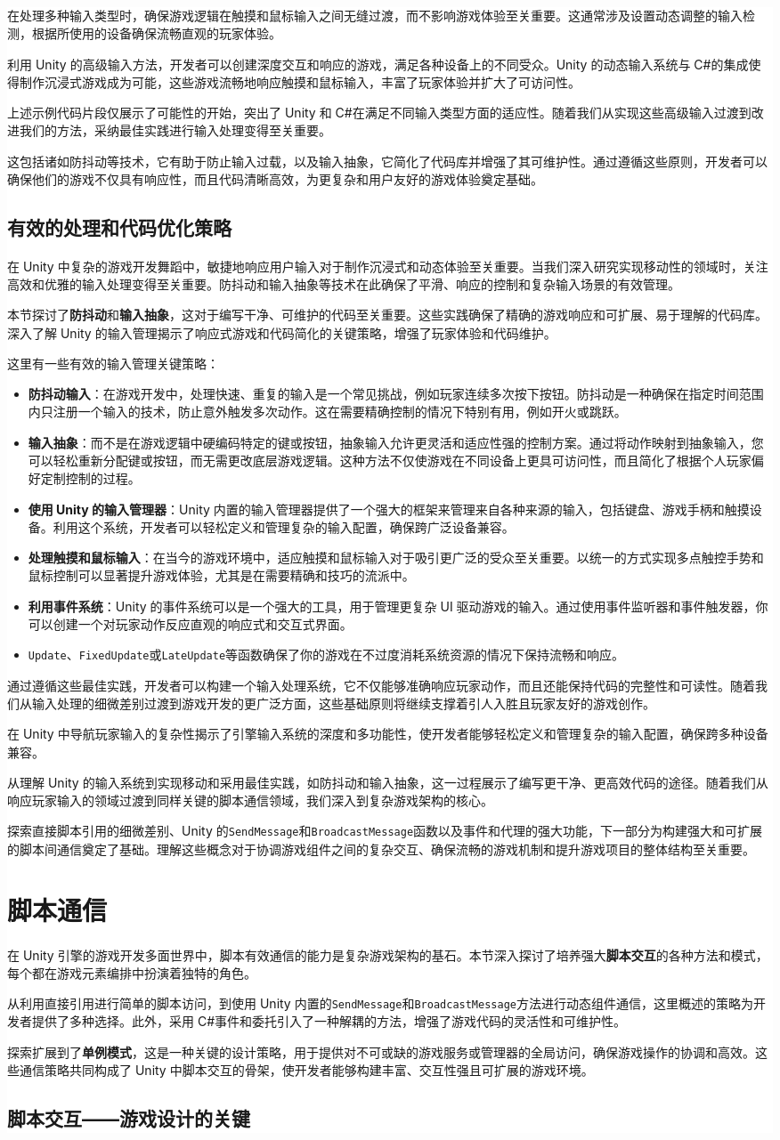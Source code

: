 在处理多种输入类型时，确保游戏逻辑在触摸和鼠标输入之间无缝过渡，而不影响游戏体验至关重要。这通常涉及设置动态调整的输入检测，根据所使用的设备确保流畅直观的玩家体验。

利用 Unity 的高级输入方法，开发者可以创建深度交互和响应的游戏，满足各种设备上的不同受众。Unity 的动态输入系统与 C#的集成使得制作沉浸式游戏成为可能，这些游戏流畅地响应触摸和鼠标输入，丰富了玩家体验并扩大了可访问性。

上述示例代码片段仅展示了可能性的开始，突出了 Unity 和 C#在满足不同输入类型方面的适应性。随着我们从实现这些高级输入过渡到改进我们的方法，采纳最佳实践进行输入处理变得至关重要。

这包括诸如防抖动等技术，它有助于防止输入过载，以及输入抽象，它简化了代码库并增强了其可维护性。通过遵循这些原则，开发者可以确保他们的游戏不仅具有响应性，而且代码清晰高效，为更复杂和用户友好的游戏体验奠定基础。

## 有效的处理和代码优化策略

在 Unity 中复杂的游戏开发舞蹈中，敏捷地响应用户输入对于制作沉浸式和动态体验至关重要。当我们深入研究实现移动性的领域时，关注高效和优雅的输入处理变得至关重要。防抖动和输入抽象等技术在此确保了平滑、响应的控制和复杂输入场景的有效管理。

本节探讨了**防抖动**和**输入抽象**，这对于编写干净、可维护的代码至关重要。这些实践确保了精确的游戏响应和可扩展、易于理解的代码库。深入了解 Unity 的输入管理揭示了响应式游戏和代码简化的关键策略，增强了玩家体验和代码维护。

这里有一些有效的输入管理关键策略：

+   **防抖动输入**：在游戏开发中，处理快速、重复的输入是一个常见挑战，例如玩家连续多次按下按钮。防抖动是一种确保在指定时间范围内只注册一个输入的技术，防止意外触发多次动作。这在需要精确控制的情况下特别有用，例如开火或跳跃。

+   **输入抽象**：而不是在游戏逻辑中硬编码特定的键或按钮，抽象输入允许更灵活和适应性强的控制方案。通过将动作映射到抽象输入，您可以轻松重新分配键或按钮，而无需更改底层游戏逻辑。这种方法不仅使游戏在不同设备上更具可访问性，而且简化了根据个人玩家偏好定制控制的过程。

+   **使用 Unity 的输入管理器**：Unity 内置的输入管理器提供了一个强大的框架来管理来自各种来源的输入，包括键盘、游戏手柄和触摸设备。利用这个系统，开发者可以轻松定义和管理复杂的输入配置，确保跨广泛设备兼容。

+   **处理触摸和鼠标输入**：在当今的游戏环境中，适应触摸和鼠标输入对于吸引更广泛的受众至关重要。以统一的方式实现多点触控手势和鼠标控制可以显著提升游戏体验，尤其是在需要精确和技巧的流派中。

+   **利用事件系统**：Unity 的事件系统可以是一个强大的工具，用于管理更复杂 UI 驱动游戏的输入。通过使用事件监听器和事件触发器，你可以创建一个对玩家动作反应直观的响应式和交互式界面。

+   `Update`、`FixedUpdate`或`LateUpdate`等函数确保了你的游戏在不过度消耗系统资源的情况下保持流畅和响应。

通过遵循这些最佳实践，开发者可以构建一个输入处理系统，它不仅能够准确响应玩家动作，而且还能保持代码的完整性和可读性。随着我们从输入处理的细微差别过渡到游戏开发的更广泛方面，这些基础原则将继续支撑着引人入胜且玩家友好的游戏创作。

在 Unity 中导航玩家输入的复杂性揭示了引擎输入系统的深度和多功能性，使开发者能够轻松定义和管理复杂的输入配置，确保跨多种设备兼容。

从理解 Unity 的输入系统到实现移动和采用最佳实践，如防抖动和输入抽象，这一过程展示了编写更干净、更高效代码的途径。随着我们从响应玩家输入的领域过渡到同样关键的脚本通信领域，我们深入到复杂游戏架构的核心。

探索直接脚本引用的细微差别、Unity 的`SendMessage`和`BroadcastMessage`函数以及事件和代理的强大功能，下一部分为构建强大和可扩展的脚本间通信奠定了基础。理解这些概念对于协调游戏组件之间的复杂交互、确保流畅的游戏机制和提升游戏项目的整体结构至关重要。

# 脚本通信

在 Unity 引擎的游戏开发多面世界中，脚本有效通信的能力是复杂游戏架构的基石。本节深入探讨了培养强大**脚本交互**的各种方法和模式，每个都在游戏元素编排中扮演着独特的角色。

从利用直接引用进行简单的脚本访问，到使用 Unity 内置的`SendMessage`和`BroadcastMessage`方法进行动态组件通信，这里概述的策略为开发者提供了多种选择。此外，采用 C#事件和委托引入了一种解耦的方法，增强了游戏代码的灵活性和可维护性。

探索扩展到了**单例模式**，这是一种关键的设计策略，用于提供对不可或缺的游戏服务或管理器的全局访问，确保游戏操作的协调和高效。这些通信策略共同构成了 Unity 中脚本交互的骨架，使开发者能够构建丰富、交互性强且可扩展的游戏环境。

## 脚本交互——游戏设计的关键
